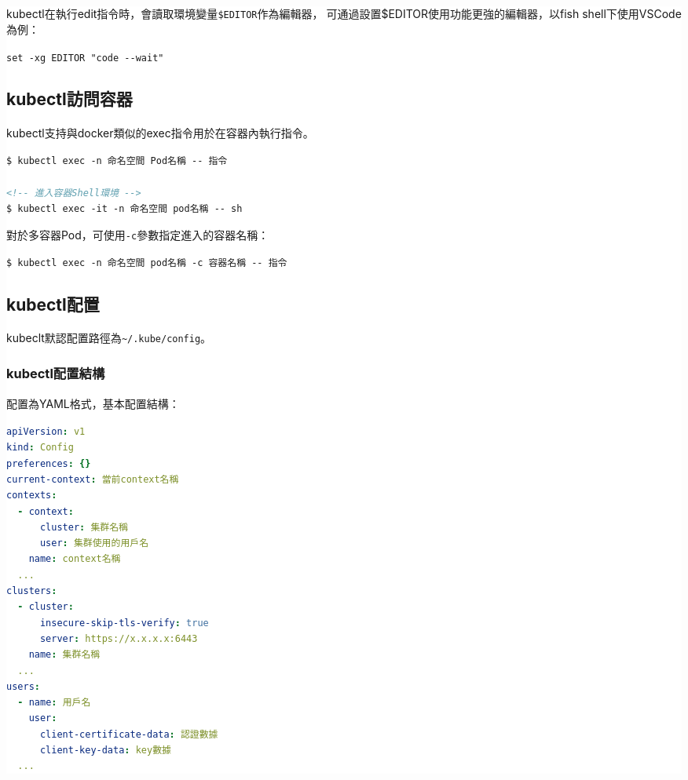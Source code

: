 kubectl在執行edit指令時，會讀取環境變量`$EDITOR`作為編輯器，
可通過設置$EDITOR使用功能更強的編輯器，以fish shell下使用VSCode為例：

```fish
set -xg EDITOR "code --wait"
```

## kubectl訪問容器
kubectl支持與docker類似的exec指令用於在容器內執行指令。

```html
$ kubectl exec -n 命名空間 Pod名稱 -- 指令

<!-- 進入容器Shell環境 -->
$ kubectl exec -it -n 命名空間 pod名稱 -- sh
```

對於多容器Pod，可使用`-c`參數指定進入的容器名稱：

```
$ kubectl exec -n 命名空間 pod名稱 -c 容器名稱 -- 指令
```

## kubectl配置
kubeclt默認配置路徑為`~/.kube/config`。

### kubectl配置結構
配置為YAML格式，基本配置結構：

```yaml
apiVersion: v1
kind: Config
preferences: {}
current-context: 當前context名稱
contexts:
  - context:
      cluster: 集群名稱
      user: 集群使用的用戶名
    name: context名稱
  ...
clusters:
  - cluster:
      insecure-skip-tls-verify: true
      server: https://x.x.x.x:6443
    name: 集群名稱
  ...
users:
  - name: 用戶名
    user:
      client-certificate-data: 認證數據
      client-key-data: key數據
  ...
```
